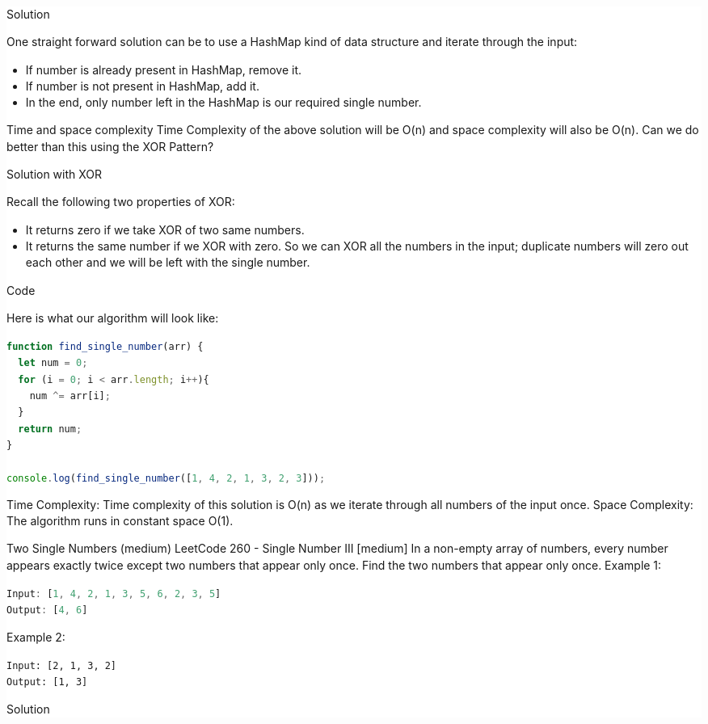 


Solution 

One straight forward solution can be to use a HashMap kind of data structure and iterate through the input:
- If number is already present in HashMap, remove it.
- If number is not present in HashMap, add it.
- In the end, only number left in the HashMap is our required single number.

Time and space complexity Time Complexity of the above solution will be O(n) and space complexity will also be O(n).
Can we do better than this using the XOR Pattern?

Solution with XOR 

Recall the following two properties of XOR:
- It returns zero if we take XOR of two same numbers.
- It returns the same number if we XOR with zero.
So we can XOR all the  numbers in the input; duplicate numbers will zero out each other and we  will be left with the single number.

Code 

Here is what our algorithm will look like:
```javascript
function find_single_number(arr) {
  let num = 0;
  for (i = 0; i < arr.length; i++){
    num ^= arr[i];
  }
  return num;
}
  
console.log(find_single_number([1, 4, 2, 1, 3, 2, 3]));
```
Time Complexity: Time complexity of this solution is O(n) as we iterate through all numbers of the input once.
Space Complexity: The algorithm runs in constant space O(1).

Two Single Numbers (medium)
LeetCode 260 - Single Number III [medium]
In a non-empty array of  numbers, every number appears exactly twice except two numbers that  appear only once. Find the two numbers that appear only once.
Example 1:
```javascript
Input: [1, 4, 2, 1, 3, 5, 6, 2, 3, 5]
Output: [4, 6]
```
Example 2:
```
Input: [2, 1, 3, 2]
Output: [1, 3]
```


Solution 
